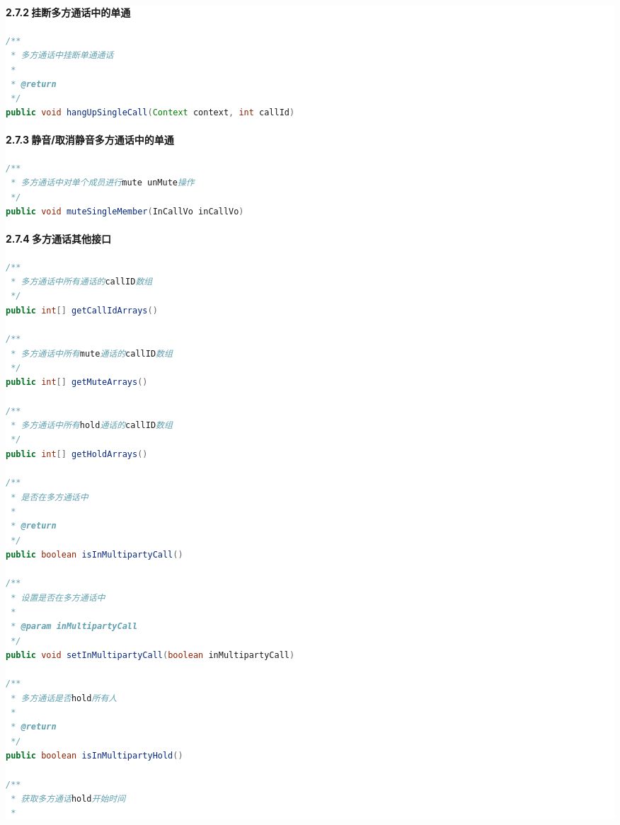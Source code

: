 

#### 2.7.2 挂断多方通话中的单通

```java
/**
 * 多方通话中挂断单通通话
 *
 * @return
 */
public void hangUpSingleCall(Context context, int callId)
```



#### 2.7.3 静音/取消静音多方通话中的单通

```java
/**
 * 多方通话中对单个成员进行mute unMute操作
 */
public void muteSingleMember(InCallVo inCallVo)
```



#### 2.7.4 多方通话其他接口

```java
/**
 * 多方通话中所有通话的callID数组
 */
public int[] getCallIdArrays()

/**
 * 多方通话中所有mute通话的callID数组
 */
public int[] getMuteArrays()

/**
 * 多方通话中所有hold通话的callID数组
 */
public int[] getHoldArrays()

/**
 * 是否在多方通话中
 *
 * @return
 */
public boolean isInMultipartyCall()

/**
 * 设置是否在多方通话中
 *
 * @param inMultipartyCall
 */
public void setInMultipartyCall(boolean inMultipartyCall)

/**
 * 多方通话是否hold所有人
 *
 * @return
 */
public boolean isInMultipartyHold()

/**
 * 获取多方通话hold开始时间
 *
```